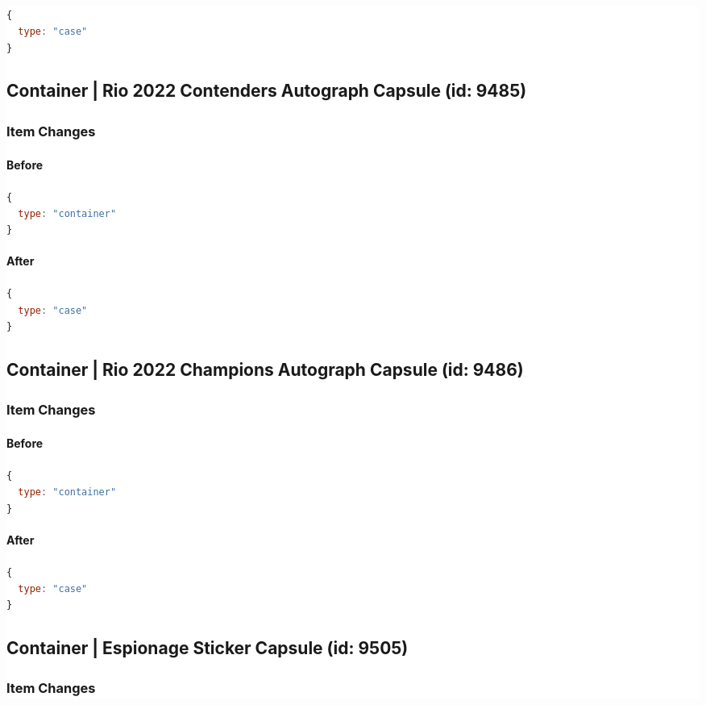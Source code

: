 ```javascript
{
  type: "case"
}
```



## Container | Rio 2022 Contenders Autograph Capsule (id: 9485)

### Item Changes

#### Before

```javascript
{
  type: "container"
}
```
#### After

```javascript
{
  type: "case"
}
```



## Container | Rio 2022 Champions Autograph Capsule (id: 9486)

### Item Changes

#### Before

```javascript
{
  type: "container"
}
```
#### After

```javascript
{
  type: "case"
}
```



## Container | Espionage Sticker Capsule (id: 9505)

### Item Changes
